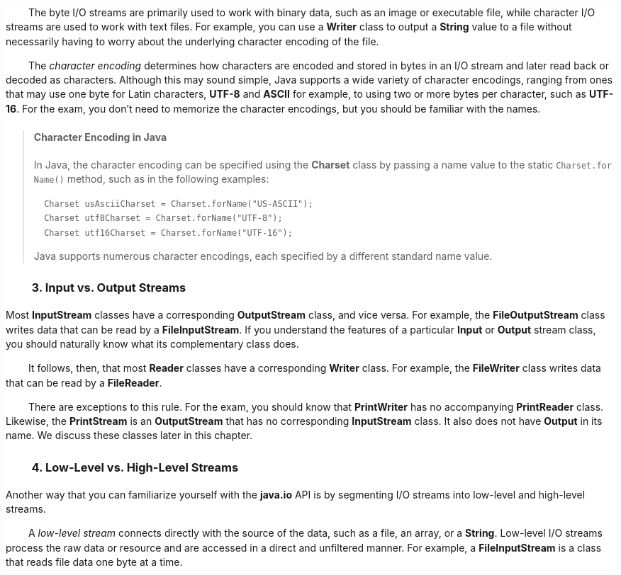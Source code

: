 &emsp;&emsp;
The byte I/O streams are primarily used to work with binary data, such as an image or
executable file, while character I/O streams are used to work with text files. For example,
you can use a **Writer** class to output a **String** value to a file without necessarily having to
worry about the underlying character encoding of the file. <br />

&emsp;&emsp;
The _character encoding_ determines how characters are encoded and stored in bytes in an
I/O stream and later read back or decoded as characters. Although this may sound simple,
Java supports a wide variety of character encodings, ranging from ones that may use one
byte for Latin characters, **UTF-8** and **ASCII** for example, to using two or more bytes per
character, such as **UTF-16**. For the exam, you don’t need to memorize the character encodings,
but you should be familiar with the names.

> #### Character Encoding in Java
> In Java, the character encoding can be specified using the **Charset** class by passing a
name value to the static `Charset.forName()` method, such as in the following examples:
> ```
>   Charset usAsciiCharset = Charset.forName("US-ASCII");
>   Charset utf8Charset = Charset.forName("UTF-8");
>   Charset utf16Charset = Charset.forName("UTF-16");
> ```
> Java supports numerous character encodings, each specified by a different standard
name value.

### &emsp;&emsp; 3. Input vs. Output Streams
Most **InputStream** classes have a corresponding **OutputStream** class, and vice versa. For
example, the **FileOutputStream** class writes data that can be read by a **FileInputStream**. If you
understand the features of a particular **Input** or **Output** stream class, you should naturally
know what its complementary class does. <br />

&emsp;&emsp;
It follows, then, that most **Reader** classes have a corresponding **Writer** class. For example,
the **FileWriter** class writes data that can be read by a **FileReader**. <br />

&emsp;&emsp;
There are exceptions to this rule. For the exam, you should know that **PrintWriter** has no
accompanying **PrintReader** class. Likewise, the **PrintStream** is an **OutputStream** that has no
corresponding **InputStream** class. It also does not have **Output** in its name. We discuss these
classes later in this chapter.

### &emsp;&emsp; 4. Low-Level vs. High-Level Streams
Another way that you can familiarize yourself with the **java.io** API is by segmenting I/O
streams into low-level and high-level streams. <br />

&emsp;&emsp;
A _low-level stream_ connects directly with the source of the data, such as a file, an array, or
a **String**. Low-level I/O streams process the raw data or resource and are accessed in a direct
and unfiltered manner. For example, a **FileInputStream** is a class that reads file data one byte
at a time. <br />

